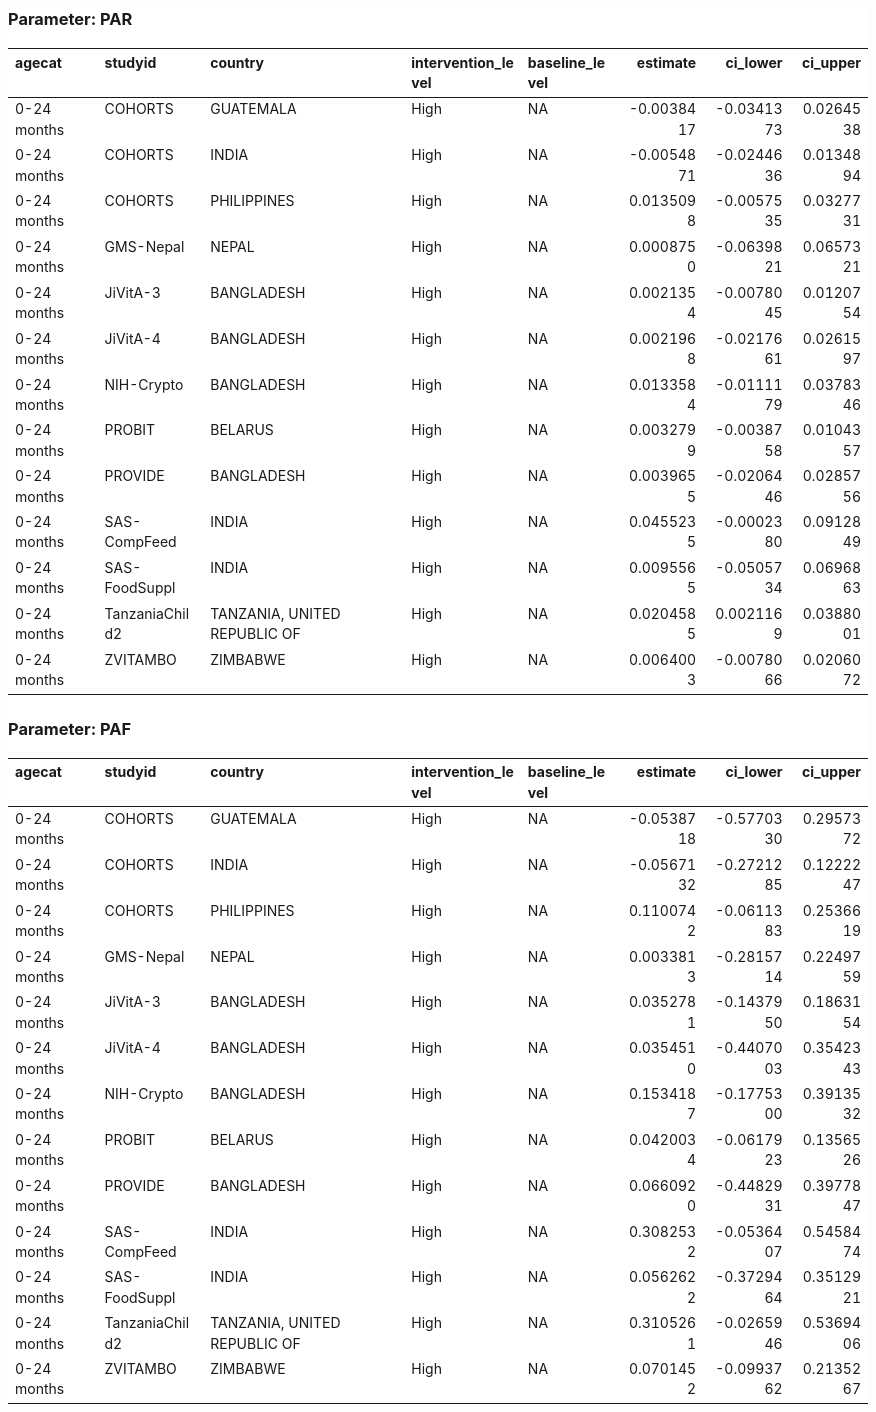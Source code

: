 
### Parameter: PAR


|agecat      |studyid        |country                      |intervention_level |baseline_level |   estimate|   ci_lower|  ci_upper|
|:-----------|:--------------|:----------------------------|:------------------|:--------------|----------:|----------:|---------:|
|0-24 months |COHORTS        |GUATEMALA                    |High               |NA             | -0.0038417| -0.0341373| 0.0264538|
|0-24 months |COHORTS        |INDIA                        |High               |NA             | -0.0054871| -0.0244636| 0.0134894|
|0-24 months |COHORTS        |PHILIPPINES                  |High               |NA             |  0.0135098| -0.0057535| 0.0327731|
|0-24 months |GMS-Nepal      |NEPAL                        |High               |NA             |  0.0008750| -0.0639821| 0.0657321|
|0-24 months |JiVitA-3       |BANGLADESH                   |High               |NA             |  0.0021354| -0.0078045| 0.0120754|
|0-24 months |JiVitA-4       |BANGLADESH                   |High               |NA             |  0.0021968| -0.0217661| 0.0261597|
|0-24 months |NIH-Crypto     |BANGLADESH                   |High               |NA             |  0.0133584| -0.0111179| 0.0378346|
|0-24 months |PROBIT         |BELARUS                      |High               |NA             |  0.0032799| -0.0038758| 0.0104357|
|0-24 months |PROVIDE        |BANGLADESH                   |High               |NA             |  0.0039655| -0.0206446| 0.0285756|
|0-24 months |SAS-CompFeed   |INDIA                        |High               |NA             |  0.0455235| -0.0002380| 0.0912849|
|0-24 months |SAS-FoodSuppl  |INDIA                        |High               |NA             |  0.0095565| -0.0505734| 0.0696863|
|0-24 months |TanzaniaChild2 |TANZANIA, UNITED REPUBLIC OF |High               |NA             |  0.0204585|  0.0021169| 0.0388001|
|0-24 months |ZVITAMBO       |ZIMBABWE                     |High               |NA             |  0.0064003| -0.0078066| 0.0206072|


### Parameter: PAF


|agecat      |studyid        |country                      |intervention_level |baseline_level |   estimate|   ci_lower|  ci_upper|
|:-----------|:--------------|:----------------------------|:------------------|:--------------|----------:|----------:|---------:|
|0-24 months |COHORTS        |GUATEMALA                    |High               |NA             | -0.0538718| -0.5770330| 0.2957372|
|0-24 months |COHORTS        |INDIA                        |High               |NA             | -0.0567132| -0.2721285| 0.1222247|
|0-24 months |COHORTS        |PHILIPPINES                  |High               |NA             |  0.1100742| -0.0611383| 0.2536619|
|0-24 months |GMS-Nepal      |NEPAL                        |High               |NA             |  0.0033813| -0.2815714| 0.2249759|
|0-24 months |JiVitA-3       |BANGLADESH                   |High               |NA             |  0.0352781| -0.1437950| 0.1863154|
|0-24 months |JiVitA-4       |BANGLADESH                   |High               |NA             |  0.0354510| -0.4407003| 0.3542343|
|0-24 months |NIH-Crypto     |BANGLADESH                   |High               |NA             |  0.1534187| -0.1775300| 0.3913532|
|0-24 months |PROBIT         |BELARUS                      |High               |NA             |  0.0420034| -0.0617923| 0.1356526|
|0-24 months |PROVIDE        |BANGLADESH                   |High               |NA             |  0.0660920| -0.4482931| 0.3977847|
|0-24 months |SAS-CompFeed   |INDIA                        |High               |NA             |  0.3082532| -0.0536407| 0.5458474|
|0-24 months |SAS-FoodSuppl  |INDIA                        |High               |NA             |  0.0562622| -0.3729464| 0.3512921|
|0-24 months |TanzaniaChild2 |TANZANIA, UNITED REPUBLIC OF |High               |NA             |  0.3105261| -0.0265946| 0.5369406|
|0-24 months |ZVITAMBO       |ZIMBABWE                     |High               |NA             |  0.0701452| -0.0993762| 0.2135267|
